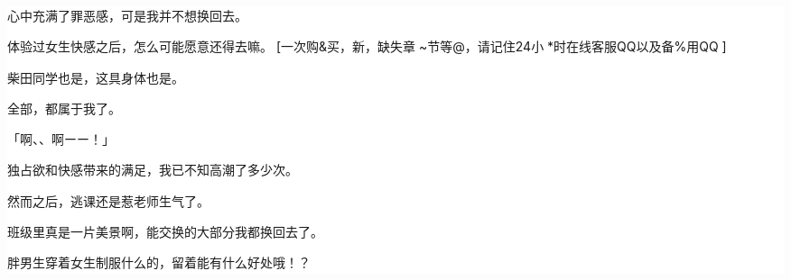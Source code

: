 

心中充满了罪恶感，可是我并不想换回去。



体验过女生快感之后，怎么可能愿意还得去嘛。 [一次购&买，新，缺失章 ~节等@，请记住24小 *时在线客服QQ以及备%用QQ ]



柴田同学也是，这具身体也是。



全部，都属于我了。



「啊、、啊ーー！」





独占欲和快感带来的满足，我已不知高潮了多少次。





然而之后，逃课还是惹老师生气了。



班级里真是一片美景啊，能交换的大部分我都换回去了。



胖男生穿着女生制服什么的，留着能有什么好处哦！？


